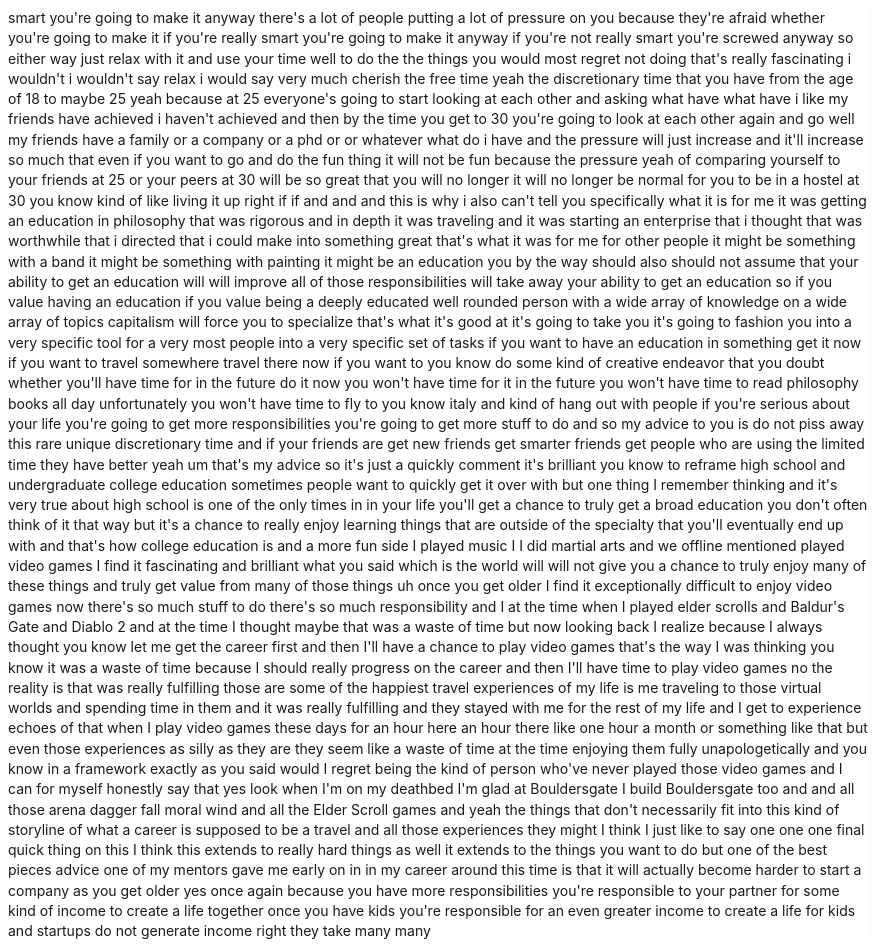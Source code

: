 smart you're going to make it anyway there's a lot of people putting a lot of pressure on you because they're afraid whether you're going to make it if you're really smart you're going to make it anyway if you're not really smart you're screwed anyway so either way just relax with it and use your time well to do the the things you would most regret not doing that's really fascinating i wouldn't i wouldn't say relax i would say very much cherish the free time yeah the discretionary time that you have from the age of 18 to maybe 25 yeah because at 25 everyone's going to start looking at each other and asking what have what have i like my friends have achieved i haven't achieved and then by the time you get to 30 you're going to look at each other again and go well my friends have a family or a company or a phd or or whatever what do i have and the pressure will just increase and it'll increase so much that even if you want to go and do the fun thing it will not be fun because the pressure yeah of comparing yourself to your friends at 25 or your peers at 30 will be so great that you will no longer it will no longer be normal for you to be in a hostel at 30 you know kind of like living it up right if if and and and this is why i also can't tell you specifically what it is for me it was getting an education in philosophy that was rigorous and in depth it was traveling and it was starting an enterprise that i thought that was worthwhile that i directed that i could make into something great that's what it was for me for other people it might be something with a band it might be something with painting it might be an education you by the way should also should not assume that your ability to get an education will will improve all of those responsibilities will take away your ability to get an education so if you value having an education if you value being a deeply educated well rounded person with a wide array of knowledge on a wide array of topics capitalism will force you to specialize that's what it's good at it's going to take you it's going to fashion you into a very specific tool for a very most people into a very specific set of tasks if you want to have an education in something get it now if you want to travel somewhere travel there now if you want to you know do some kind of creative endeavor that you doubt whether you'll have time for in the future do it now you won't have time for it in the future you won't have time to read philosophy books all day unfortunately you won't have time to fly to you know italy and kind of hang out with people if you're serious about your life you're going to get more responsibilities you're going to get more stuff to do and so my advice to you is do not piss away this rare unique discretionary time and if your friends are get new friends get smarter friends get people who are using the limited time they have better yeah um that's my advice so it's just a quickly comment it's brilliant you know to reframe high school and undergraduate college education sometimes people want to quickly get it over with but one thing I remember thinking and it's very true about high school is one of the only times in in your life you'll get a chance to truly get a broad education you don't often think of it that way but it's a chance to really enjoy learning things that are outside of the specialty that you'll eventually end up with and that's how college education is and a more fun side I played music I I did martial arts and we offline mentioned played video games I find it fascinating and brilliant what you said which is the world will will not give you a chance to truly enjoy many of these things and truly get value from many of those things uh once you get older I find it exceptionally difficult to enjoy video games now there's so much stuff to do there's so much responsibility and I at the time when I played elder scrolls and Baldur's Gate and Diablo 2 and at the time I thought maybe that was a waste of time but now looking back I realize because I always thought you know let me get the career first and then I'll have a chance to play video games that's the way I was thinking you know it was a waste of time because I should really progress on the career and then I'll have time to play video games no the reality is that was really fulfilling those are some of the happiest travel experiences of my life is me traveling to those virtual worlds and spending time in them and it was really fulfilling and they stayed with me for the rest of my life and I get to experience echoes of that when I play video games these days for an hour here an hour there like one hour a month or something like that but even those experiences as silly as they are they seem like a waste of time at the time enjoying them fully unapologetically and you know in a framework exactly as you said would I regret being the kind of person who've never played those video games and I can for myself honestly say that yes look when I'm on my deathbed I'm glad at Bouldersgate I build Bouldersgate too and and all those arena dagger fall moral wind and all the Elder Scroll games and yeah the things that don't necessarily fit into this kind of storyline of what a career is supposed to be a travel and all those experiences they might I think I just like to say one one one final quick thing on this I think this extends to really hard things as well it extends to the things you want to do but one of the best pieces advice one of my mentors gave me early on in in my career around this time is that it will actually become harder to start a company as you get older yes once again because you have more responsibilities you're responsible to your partner for some kind of income to create a life together once you have kids you're responsible for an even greater income to create a life for kids and startups do not generate income right they take many many